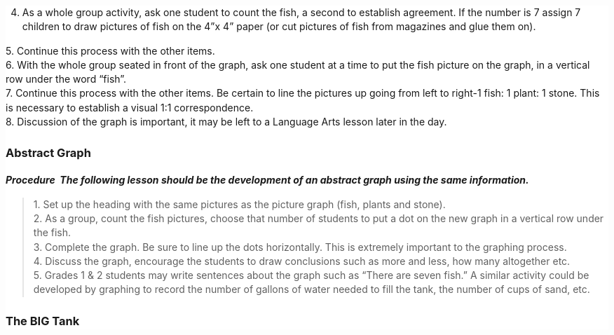 4. As a whole group activity, ask one student to count the fish, a second to establish agreement. If the number is 7 assign 7 children to draw pictures of fish on the 4”x 4” paper (or cut pictures of fish from magazines and glue them on).
<dt>
5. Continue this process with the other items.
<dt>
6. With the whole group seated in front of the graph, ask one student at a time to put the fish picture on the graph, in a vertical row under the word “fish”.
<dt>
7. Continue this process with the other items. Be certain to line the pictures up going from left to right-1 fish: 1 plant: 1 stone. This is necessary to establish a visual 1:1 correspondence.
<dt>
8. Discussion of the graph is important, it may be left to a Language Arts lesson later in the day.
</dt>
</dt>
</dt>
</dt>
</dt>
</dt>
</dt>
</dt>
</dl>
</blockquote>
<h3>
Abstract Graph
</h3>
<p>
<b>
<i>
Procedure  The following lesson should be the development of an abstract graph using the same information.
</i>
</b>
<br/>
</p>
<blockquote>
<dl>
<dt>
1. Set up the heading with the same pictures as the picture graph (fish, plants and stone).
<dt>
2. As a group, count the fish pictures, choose that number of students to put a dot on the new graph in a vertical row under the fish.
<dt>
3. Complete the graph. Be sure to line up the dots horizontally. This is extremely important to the graphing process.
<dt>
4. Discuss the graph, encourage the students to draw conclusions such as more and less, how many altogether etc.
<dt>
5. Grades 1 &amp; 2 students may write sentences about the graph such as “There are seven fish.” A similar activity could be developed by graphing to record the number of gallons of water needed to fill the tank, the number of cups of sand, etc.
</dt>
</dt>
</dt>
</dt>
</dt>
</dl>
</blockquote>
<h3>
The BIG Tank
</h3>
<p>
<b>